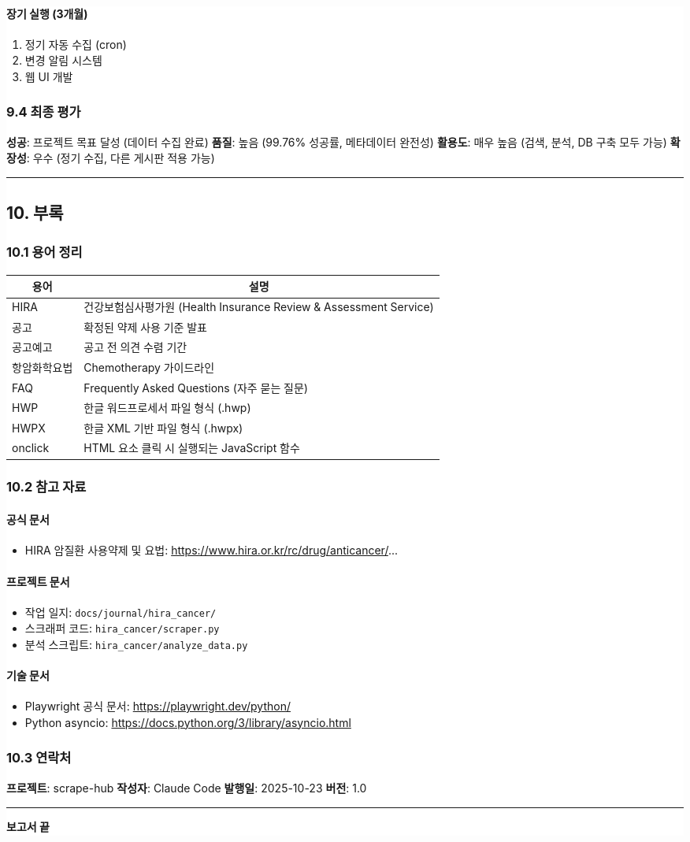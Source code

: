#### 장기 실행 (3개월)
1. 정기 자동 수집 (cron)
2. 변경 알림 시스템
3. 웹 UI 개발

### 9.4 최종 평가

**성공**: 프로젝트 목표 달성 (데이터 수집 완료)
**품질**: 높음 (99.76% 성공률, 메타데이터 완전성)
**활용도**: 매우 높음 (검색, 분석, DB 구축 모두 가능)
**확장성**: 우수 (정기 수집, 다른 게시판 적용 가능)

---

## 10. 부록

### 10.1 용어 정리

| 용어 | 설명 |
|------|------|
| HIRA | 건강보험심사평가원 (Health Insurance Review & Assessment Service) |
| 공고 | 확정된 약제 사용 기준 발표 |
| 공고예고 | 공고 전 의견 수렴 기간 |
| 항암화학요법 | Chemotherapy 가이드라인 |
| FAQ | Frequently Asked Questions (자주 묻는 질문) |
| HWP | 한글 워드프로세서 파일 형식 (.hwp) |
| HWPX | 한글 XML 기반 파일 형식 (.hwpx) |
| onclick | HTML 요소 클릭 시 실행되는 JavaScript 함수 |

### 10.2 참고 자료

#### 공식 문서
- HIRA 암질환 사용약제 및 요법: https://www.hira.or.kr/rc/drug/anticancer/...

#### 프로젝트 문서
- 작업 일지: `docs/journal/hira_cancer/`
- 스크래퍼 코드: `hira_cancer/scraper.py`
- 분석 스크립트: `hira_cancer/analyze_data.py`

#### 기술 문서
- Playwright 공식 문서: https://playwright.dev/python/
- Python asyncio: https://docs.python.org/3/library/asyncio.html

### 10.3 연락처

**프로젝트**: scrape-hub
**작성자**: Claude Code
**발행일**: 2025-10-23
**버전**: 1.0

---

**보고서 끝**
